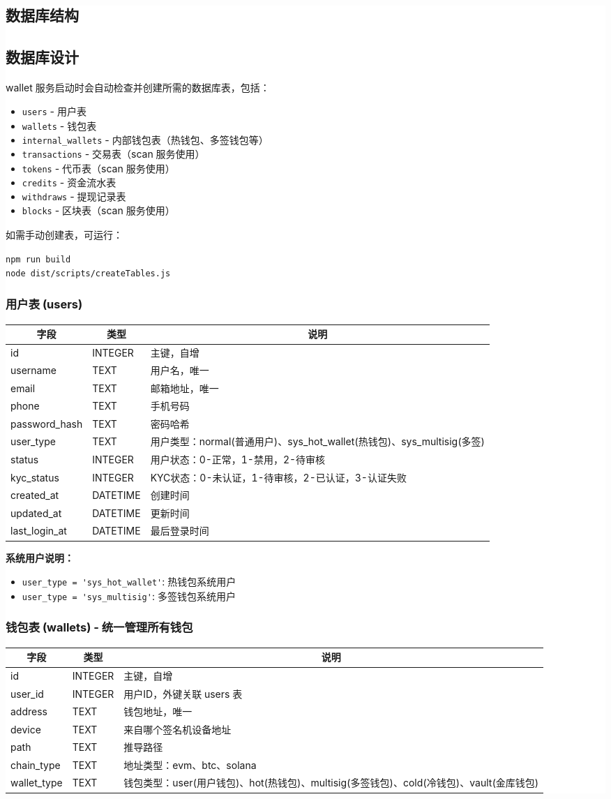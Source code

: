 ## 数据库结构


## 数据库设计

wallet 服务启动时会自动检查并创建所需的数据库表，包括：
- `users` - 用户表
- `wallets` - 钱包表  
- `internal_wallets` - 内部钱包表（热钱包、多签钱包等）
- `transactions` - 交易表（scan 服务使用）
- `tokens` - 代币表（scan 服务使用）
- `credits` - 资金流水表
- `withdraws` - 提现记录表
- `blocks` - 区块表（scan 服务使用）

如需手动创建表，可运行：
```bash
npm run build
node dist/scripts/createTables.js
```


### 用户表 (users)
| 字段 | 类型 | 说明 |
|------|------|------|
| id | INTEGER | 主键，自增 |
| username | TEXT | 用户名，唯一 |
| email | TEXT | 邮箱地址，唯一 |
| phone | TEXT | 手机号码 |
| password_hash | TEXT | 密码哈希 |
| user_type | TEXT | 用户类型：normal(普通用户)、sys_hot_wallet(热钱包)、sys_multisig(多签) |
| status | INTEGER | 用户状态：0-正常，1-禁用，2-待审核 |
| kyc_status | INTEGER | KYC状态：0-未认证，1-待审核，2-已认证，3-认证失败 |
| created_at | DATETIME | 创建时间 |
| updated_at | DATETIME | 更新时间 |
| last_login_at | DATETIME | 最后登录时间 |

**系统用户说明：**
- `user_type = 'sys_hot_wallet'`: 热钱包系统用户
- `user_type = 'sys_multisig'`: 多签钱包系统用户


### 钱包表 (wallets) - 统一管理所有钱包
| 字段 | 类型 | 说明 |
|------|------|------|
| id | INTEGER | 主键，自增 |
| user_id | INTEGER | 用户ID，外键关联 users 表 |
| address | TEXT | 钱包地址，唯一 |
| device | TEXT | 来自哪个签名机设备地址 |
| path | TEXT | 推导路径 |
| chain_type | TEXT | 地址类型：evm、btc、solana |
| wallet_type | TEXT | 钱包类型：user(用户钱包)、hot(热钱包)、multisig(多签钱包)、cold(冷钱包)、vault(金库钱包) |